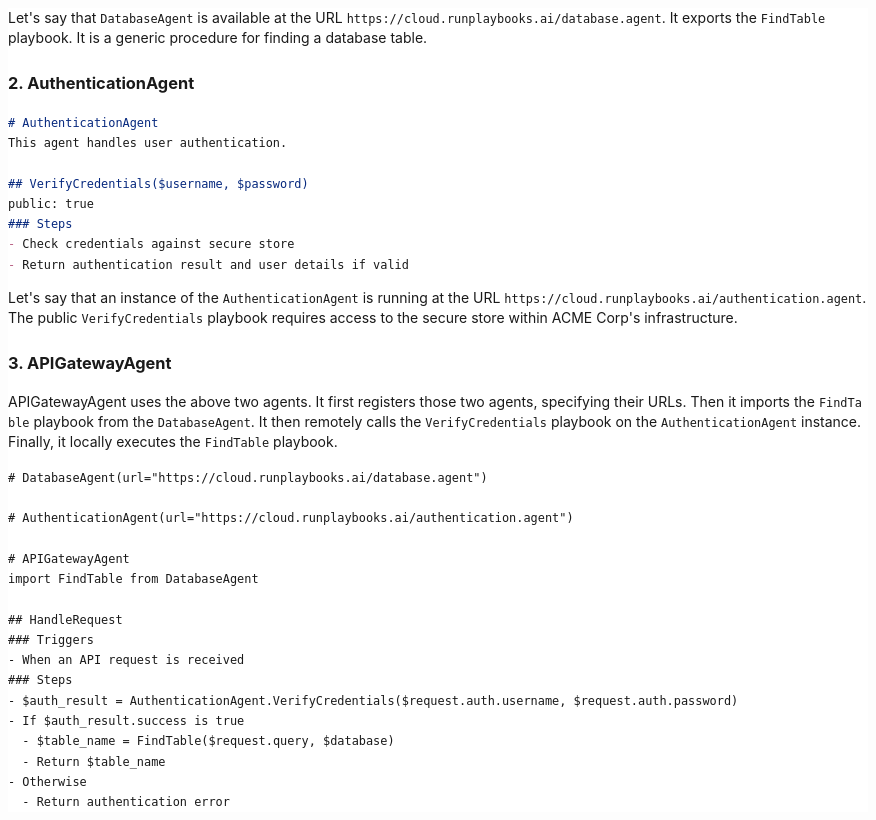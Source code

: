 Let's say that `DatabaseAgent` is available at the URL `https://cloud.runplaybooks.ai/database.agent`. It exports the `FindTable` playbook. It is a generic procedure for finding a database table.

### 2. AuthenticationAgent
```markdown
# AuthenticationAgent
This agent handles user authentication.

## VerifyCredentials($username, $password)
public: true
### Steps
- Check credentials against secure store
- Return authentication result and user details if valid
```

Let's say that an instance of the `AuthenticationAgent` is running at the URL `https://cloud.runplaybooks.ai/authentication.agent`. The public `VerifyCredentials` playbook requires access to the secure store within ACME Corp's infrastructure.

### 3. APIGatewayAgent
APIGatewayAgent uses the above two agents. It first registers those two agents, specifying their URLs. Then it imports the `FindTable` playbook from the `DatabaseAgent`. It then remotely calls the `VerifyCredentials` playbook on the `AuthenticationAgent` instance. Finally, it locally executes the `FindTable` playbook.

```
# DatabaseAgent(url="https://cloud.runplaybooks.ai/database.agent")

# AuthenticationAgent(url="https://cloud.runplaybooks.ai/authentication.agent")

# APIGatewayAgent
import FindTable from DatabaseAgent

## HandleRequest
### Triggers
- When an API request is received
### Steps
- $auth_result = AuthenticationAgent.VerifyCredentials($request.auth.username, $request.auth.password)
- If $auth_result.success is true
  - $table_name = FindTable($request.query, $database)
  - Return $table_name
- Otherwise
  - Return authentication error
```
